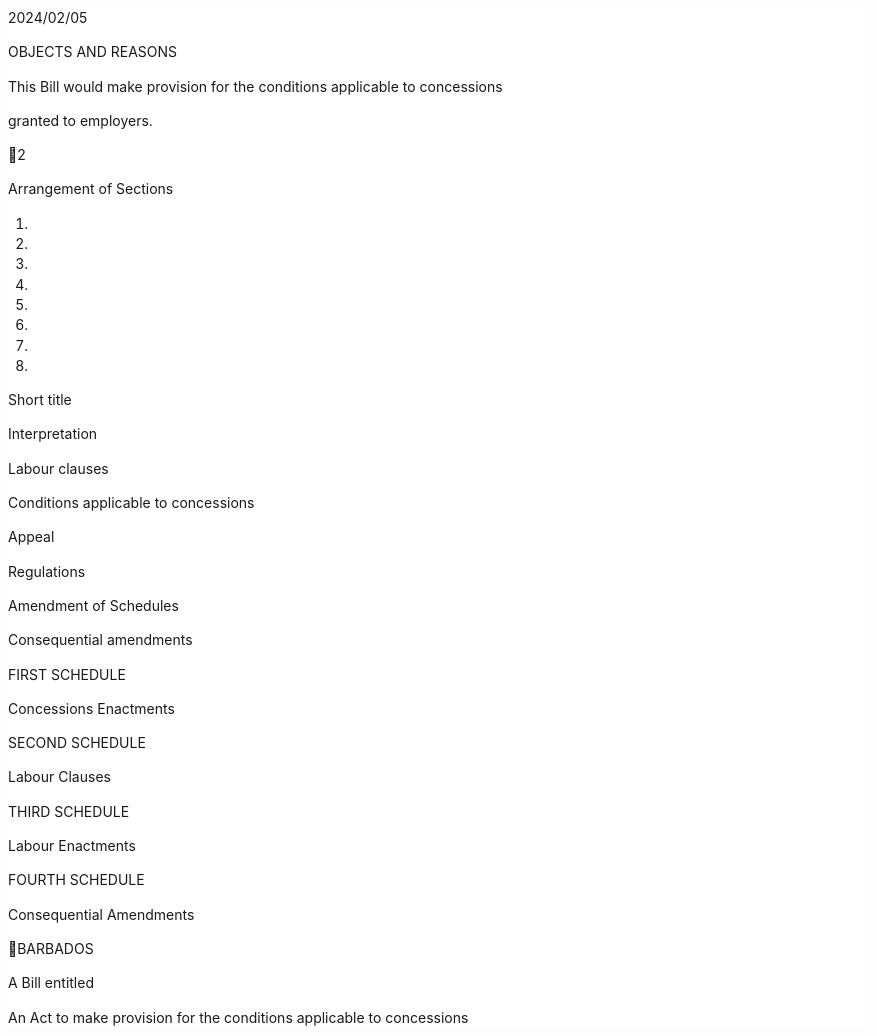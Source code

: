 2024/02/05

OBJECTS AND REASONS

This Bill would make provision for the conditions applicable to concessions

granted to employers.

2

Arrangement of Sections

1.

2.

3.

4.

5.

6.

7.

8.

Short title

Interpretation

Labour clauses

Conditions applicable to concessions

Appeal

Regulations

Amendment of Schedules

Consequential amendments

FIRST SCHEDULE

Concessions Enactments

SECOND SCHEDULE

Labour Clauses

THIRD SCHEDULE

Labour Enactments

FOURTH SCHEDULE

Consequential Amendments

BARBADOS

A Bill entitled

An  Act  to  make  provision  for  the  conditions  applicable  to  concessions
